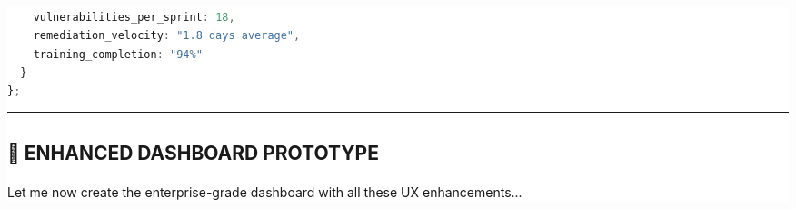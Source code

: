 ```javascript
    vulnerabilities_per_sprint: 18,
    remediation_velocity: "1.8 days average", 
    training_completion: "94%"
  }
};
```

---

## 🎨 ENHANCED DASHBOARD PROTOTYPE

Let me now create the enterprise-grade dashboard with all these UX enhancements...
